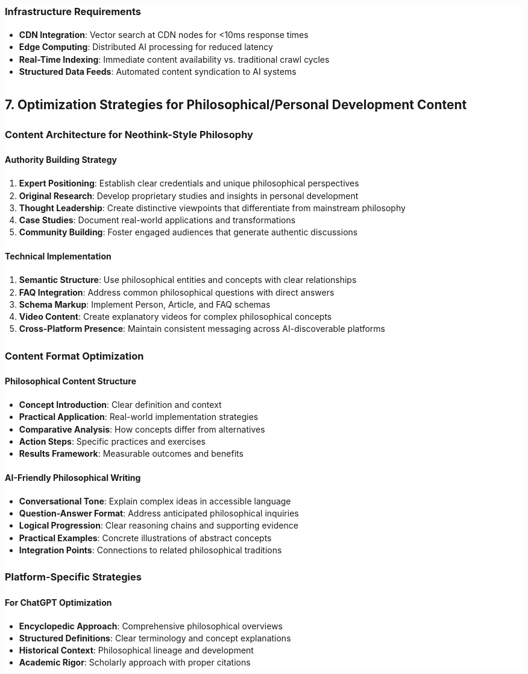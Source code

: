 ### Infrastructure Requirements
- **CDN Integration**: Vector search at CDN nodes for <10ms response times
- **Edge Computing**: Distributed AI processing for reduced latency
- **Real-Time Indexing**: Immediate content availability vs. traditional crawl cycles
- **Structured Data Feeds**: Automated content syndication to AI systems

## 7. Optimization Strategies for Philosophical/Personal Development Content

### Content Architecture for Neothink-Style Philosophy

#### Authority Building Strategy
1. **Expert Positioning**: Establish clear credentials and unique philosophical perspectives
2. **Original Research**: Develop proprietary studies and insights in personal development
3. **Thought Leadership**: Create distinctive viewpoints that differentiate from mainstream philosophy
4. **Case Studies**: Document real-world applications and transformations
5. **Community Building**: Foster engaged audiences that generate authentic discussions

#### Technical Implementation
1. **Semantic Structure**: Use philosophical entities and concepts with clear relationships
2. **FAQ Integration**: Address common philosophical questions with direct answers
3. **Schema Markup**: Implement Person, Article, and FAQ schemas
4. **Video Content**: Create explanatory videos for complex philosophical concepts
5. **Cross-Platform Presence**: Maintain consistent messaging across AI-discoverable platforms

### Content Format Optimization

#### Philosophical Content Structure
- **Concept Introduction**: Clear definition and context
- **Practical Application**: Real-world implementation strategies
- **Comparative Analysis**: How concepts differ from alternatives
- **Action Steps**: Specific practices and exercises
- **Results Framework**: Measurable outcomes and benefits

#### AI-Friendly Philosophical Writing
- **Conversational Tone**: Explain complex ideas in accessible language
- **Question-Answer Format**: Address anticipated philosophical inquiries
- **Logical Progression**: Clear reasoning chains and supporting evidence
- **Practical Examples**: Concrete illustrations of abstract concepts
- **Integration Points**: Connections to related philosophical traditions

### Platform-Specific Strategies

#### For ChatGPT Optimization
- **Encyclopedic Approach**: Comprehensive philosophical overviews
- **Structured Definitions**: Clear terminology and concept explanations
- **Historical Context**: Philosophical lineage and development
- **Academic Rigor**: Scholarly approach with proper citations
